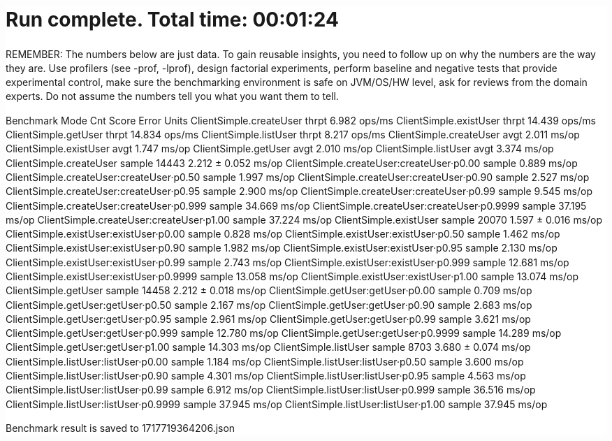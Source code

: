 # Run complete. Total time: 00:01:24

REMEMBER: The numbers below are just data. To gain reusable insights, you need to follow up on
why the numbers are the way they are. Use profilers (see -prof, -lprof), design factorial
experiments, perform baseline and negative tests that provide experimental control, make sure
the benchmarking environment is safe on JVM/OS/HW level, ask for reviews from the domain experts.
Do not assume the numbers tell you what you want them to tell.

Benchmark                                     Mode    Cnt   Score   Error   Units
ClientSimple.createUser                      thrpt          6.982          ops/ms
ClientSimple.existUser                       thrpt         14.439          ops/ms
ClientSimple.getUser                         thrpt         14.834          ops/ms
ClientSimple.listUser                        thrpt          8.217          ops/ms
ClientSimple.createUser                       avgt          2.011           ms/op
ClientSimple.existUser                        avgt          1.747           ms/op
ClientSimple.getUser                          avgt          2.010           ms/op
ClientSimple.listUser                         avgt          3.374           ms/op
ClientSimple.createUser                     sample  14443   2.212 ± 0.052   ms/op
ClientSimple.createUser:createUser·p0.00    sample          0.889           ms/op
ClientSimple.createUser:createUser·p0.50    sample          1.997           ms/op
ClientSimple.createUser:createUser·p0.90    sample          2.527           ms/op
ClientSimple.createUser:createUser·p0.95    sample          2.900           ms/op
ClientSimple.createUser:createUser·p0.99    sample          9.545           ms/op
ClientSimple.createUser:createUser·p0.999   sample         34.669           ms/op
ClientSimple.createUser:createUser·p0.9999  sample         37.195           ms/op
ClientSimple.createUser:createUser·p1.00    sample         37.224           ms/op
ClientSimple.existUser                      sample  20070   1.597 ± 0.016   ms/op
ClientSimple.existUser:existUser·p0.00      sample          0.828           ms/op
ClientSimple.existUser:existUser·p0.50      sample          1.462           ms/op
ClientSimple.existUser:existUser·p0.90      sample          1.982           ms/op
ClientSimple.existUser:existUser·p0.95      sample          2.130           ms/op
ClientSimple.existUser:existUser·p0.99      sample          2.743           ms/op
ClientSimple.existUser:existUser·p0.999     sample         12.681           ms/op
ClientSimple.existUser:existUser·p0.9999    sample         13.058           ms/op
ClientSimple.existUser:existUser·p1.00      sample         13.074           ms/op
ClientSimple.getUser                        sample  14458   2.212 ± 0.018   ms/op
ClientSimple.getUser:getUser·p0.00          sample          0.709           ms/op
ClientSimple.getUser:getUser·p0.50          sample          2.167           ms/op
ClientSimple.getUser:getUser·p0.90          sample          2.683           ms/op
ClientSimple.getUser:getUser·p0.95          sample          2.961           ms/op
ClientSimple.getUser:getUser·p0.99          sample          3.621           ms/op
ClientSimple.getUser:getUser·p0.999         sample         12.780           ms/op
ClientSimple.getUser:getUser·p0.9999        sample         14.289           ms/op
ClientSimple.getUser:getUser·p1.00          sample         14.303           ms/op
ClientSimple.listUser                       sample   8703   3.680 ± 0.074   ms/op
ClientSimple.listUser:listUser·p0.00        sample          1.184           ms/op
ClientSimple.listUser:listUser·p0.50        sample          3.600           ms/op
ClientSimple.listUser:listUser·p0.90        sample          4.301           ms/op
ClientSimple.listUser:listUser·p0.95        sample          4.563           ms/op
ClientSimple.listUser:listUser·p0.99        sample          6.912           ms/op
ClientSimple.listUser:listUser·p0.999       sample         36.516           ms/op
ClientSimple.listUser:listUser·p0.9999      sample         37.945           ms/op
ClientSimple.listUser:listUser·p1.00        sample         37.945           ms/op

Benchmark result is saved to 1717719364206.json
